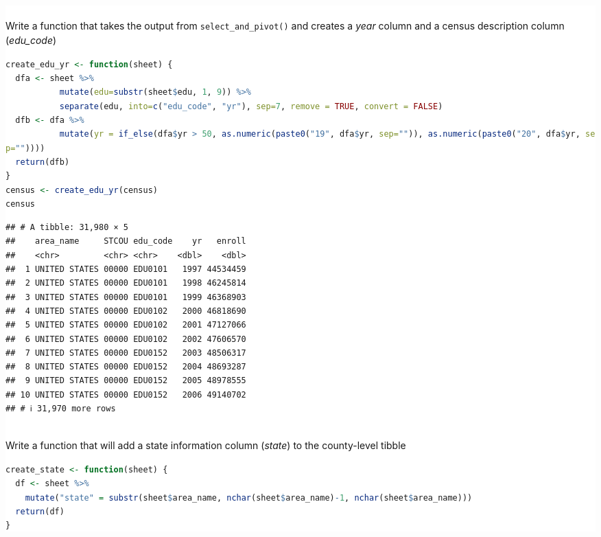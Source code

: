 <br> Write a function that takes the output from `select_and_pivot()`
and creates a *year* column and a census description column (*edu_code*)

``` r
create_edu_yr <- function(sheet) {
  dfa <- sheet %>% 
           mutate(edu=substr(sheet$edu, 1, 9)) %>%
           separate(edu, into=c("edu_code", "yr"), sep=7, remove = TRUE, convert = FALSE)
  dfb <- dfa %>%
           mutate(yr = if_else(dfa$yr > 50, as.numeric(paste0("19", dfa$yr, sep="")), as.numeric(paste0("20", dfa$yr, sep=""))))
  return(dfb)
}
census <- create_edu_yr(census)
census
```

    ## # A tibble: 31,980 × 5
    ##    area_name     STCOU edu_code    yr   enroll
    ##    <chr>         <chr> <chr>    <dbl>    <dbl>
    ##  1 UNITED STATES 00000 EDU0101   1997 44534459
    ##  2 UNITED STATES 00000 EDU0101   1998 46245814
    ##  3 UNITED STATES 00000 EDU0101   1999 46368903
    ##  4 UNITED STATES 00000 EDU0102   2000 46818690
    ##  5 UNITED STATES 00000 EDU0102   2001 47127066
    ##  6 UNITED STATES 00000 EDU0102   2002 47606570
    ##  7 UNITED STATES 00000 EDU0152   2003 48506317
    ##  8 UNITED STATES 00000 EDU0152   2004 48693287
    ##  9 UNITED STATES 00000 EDU0152   2005 48978555
    ## 10 UNITED STATES 00000 EDU0152   2006 49140702
    ## # ℹ 31,970 more rows

<br> Write a function that will add a state information column (*state*)
to the county-level tibble

``` r
create_state <- function(sheet) {
  df <- sheet %>%
    mutate("state" = substr(sheet$area_name, nchar(sheet$area_name)-1, nchar(sheet$area_name)))
  return(df)
}
```
